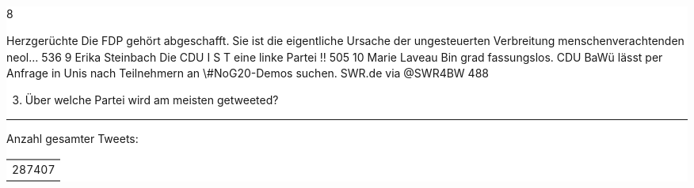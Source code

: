 8
</td>
<td style="text-align: left;">
Herzgerüchte
</td>
<td style="text-align: left;">
Die FDP gehört abgeschafft. Sie ist die eigentliche Ursache der ungesteuerten Verbreitung menschenverachtenden neol… <https://t.co/ePTOQsBpg8>
</td>
<td style="text-align: left;">
536
</td>
</tr>
<tr>
<td style="text-align: left;">
9
</td>
<td style="text-align: left;">
Erika Steinbach
</td>
<td style="text-align: left;">
Die CDU I S T eine linke Partei ‼️ <https://t.co/Z68kfDsbet>
</td>
<td style="text-align: left;">
505
</td>
</tr>
<tr>
<td style="border-bottom: 2px solid grey; text-align: left;">
10
</td>
<td style="border-bottom: 2px solid grey; text-align: left;">
Marie Laveau
</td>
<td style="border-bottom: 2px solid grey; text-align: left;">
Bin grad fassungslos. CDU BaWü lässt per Anfrage in Unis nach Teilnehmern an \#NoG20-Demos suchen. SWR.de <https://t.co/wzY80X0bnP> via @SWR4BW
</td>
<td style="border-bottom: 2px solid grey; text-align: left;">
488
</td>
</tr>
</tbody>
</table>

3. Über welche Partei wird am meisten getweeted?
------------------------------------------------

Anzahl gesamter Tweets:


<table class="gmisc_table" style="border-collapse: collapse; margin-top: 1em; margin-bottom: 1em;">
<tbody>
<tr style="border-top: 2px solid grey;">
<td style="border-top: 2px solid grey; border-bottom: 2px solid grey; text-align: center;">
287407
</td>
</tr>
</tbody>
</table>
